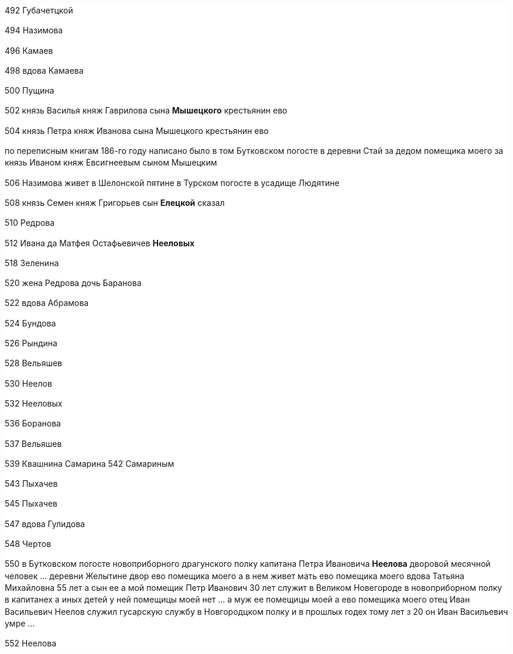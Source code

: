 492 Губачетцкой

494 Назимова

496 Камаев

498 вдова Камаева

500 Пущина

502 князь Василья княж Гаврилова сына **Мышецкого** крестьянин ево

504 князь Петра княж Иванова сына Мышецкого крестьянин ево

по переписным книгам 186-го году написано было в том Бутковском погосте в деревни Стай за дедом помещика моего за князь Иваном княж Евсигнеевым сыном Мышецким

506 Назимова живет в Шелонской пятине в Турском погосте в усадище Людятине

508 князь Семен княж Григорьев сын **Елецкой** сказал

510 Редрова

512 Ивана да Матфея Остафьевичев **Нееловых**

518 Зеленина

520 жена Редрова дочь Баранова

522 вдова Абрамова

524 Бундова

526 Рындина

528 Вельяшев

530 Неелов

532 Нееловых

536 Боранова

537 Вельяшев

539 Квашнина Самарина 542 Самариным

543 Пыхачев

545 Пыхачев

547 вдова Гулидова

548 Чертов

550 в Бутковском погосте новоприборного драгунского полку капитана Петра Ивановича **Неелова** дворовой месячной человек … деревни Желытине двор ево помещика моего а в нем живет мать ево помещика моего вдова Татьяна Михайловна 55 лет а сын ее а мой помещик Петр Иванович 30 лет служит в Великом Новегороде в новоприборном полку в капитанех а иных детей у ней помещицы моей нет … а муж ее помещицы моей а ево помещика моего отец Иван Васильевич Неелов служил гусарскую службу в Новгородцком полку и в прошлых годех тому лет з 20 он Иван Васильевич умре …

552 Неелова
